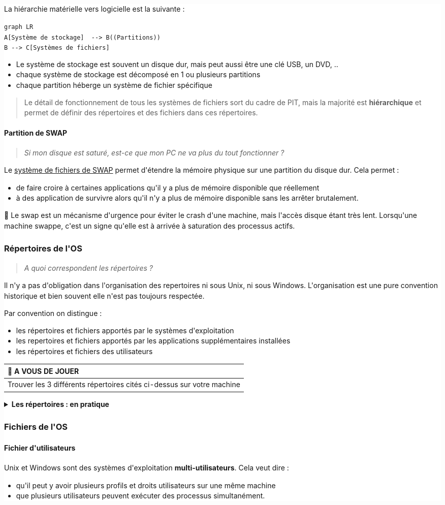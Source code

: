 La hiérarchie matérielle vers logicielle est la suivante :

```mermaid
graph LR
A[Système de stockage]  --> B((Partitions))
B --> C[Systèmes de fichiers]
```

- Le système de stockage est souvent un disque dur, mais peut aussi être une clé USB, un DVD, ..
- chaque système de stockage est décomposé en 1 ou plusieurs partitions
- chaque partition héberge un système de fichier spécifique

> Le détail de fonctionnement de tous les systèmes de fichiers sort du cadre de PIT, mais la majorité est **hiérarchique** et permet de définir des répertoires et des fichiers dans ces répertoires.

#### Partition de SWAP

> _Si mon disque est saturé, est-ce que mon PC ne va plus du tout fonctionner ?_

Le [système de fichiers de SWAP](https://fr.wikipedia.org/wiki/Espace_d%27%C3%A9change) permet d'étendre la mémoire physique sur une partition du disque dur. Cela permet :

- de faire croire à certaines applications qu'il y a plus de mémoire disponible que réellement
- à des application de survivre alors qu'il n'y a plus de mémoire disponible sans les arrêter brutalement.

:rotating_light: Le swap est un mécanisme d'urgence pour éviter le crash d'une machine, mais l'accès disque étant très lent. Lorsqu'une machine swappe, c'est un signe qu'elle est à arrivée à saturation des processus actifs.

### Répertoires de l'OS

> _A quoi correspondent les répertoires ?_

Il n'y a pas d'obligation dans l'organisation des repertoires ni sous Unix, ni sous Windows. L'organisation est une pure convention historique et bien souvent elle n'est pas toujours respectée.

Par convention on distingue :

- les répertoires et fichiers apportés par le systèmes d'exploitation
- les repertoires et fichiers apportés par les applications supplémentaires installées
- les répertoires et fichiers des utilisateurs

| :triangular_flag_on_post: A VOUS DE JOUER                              |
| :--------------------------------------------------------------------- |
| Trouver les 3 différents répertoires cités ci-dessus sur votre machine |

<details><summary> <b>Les répertoires : en pratique </b> </summary></details>

### Fichiers de l'OS

#### Fichier d'utilisateurs

Unix et Windows sont des systèmes d'exploitation **multi-utilisateurs**. Cela veut dire :

- qu'il peut y avoir plusieurs profils et droits utilisateurs sur une même machine
- que plusieurs utilisateurs peuvent exécuter des processus simultanément.
